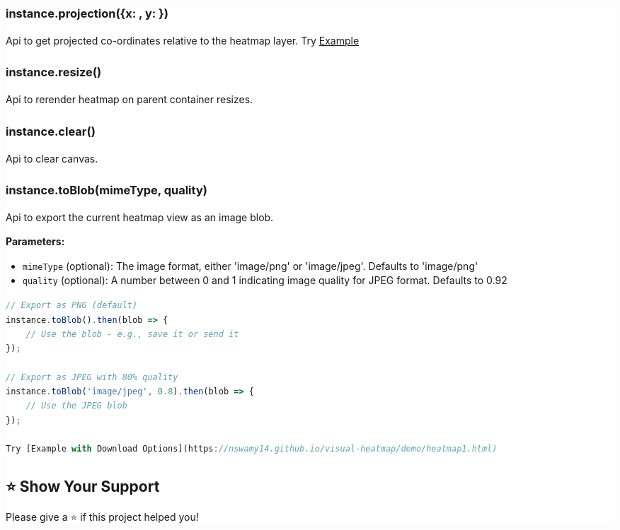 ### instance.projection({x: , y: })
Api to get projected co-ordinates relative to the heatmap layer.
Try [Example](https://nswamy14.github.io/visual-heatmap/demo/heatmapWithLabels.html)

### instance.resize()
Api to rerender heatmap on parent container resizes.

### instance.clear()
Api to clear canvas.

### instance.toBlob(mimeType, quality)
Api to export the current heatmap view as an image blob.

**Parameters:**
- `mimeType` (optional): The image format, either 'image/png' or 'image/jpeg'. Defaults to 'image/png'
- `quality` (optional): A number between 0 and 1 indicating image quality for JPEG format. Defaults to 0.92

```Javascript
// Export as PNG (default)
instance.toBlob().then(blob => {
    // Use the blob - e.g., save it or send it
});

// Export as JPEG with 80% quality
instance.toBlob('image/jpeg', 0.8).then(blob => {
    // Use the JPEG blob
});

Try [Example with Download Options](https://nswamy14.github.io/visual-heatmap/demo/heatmap1.html)
```

## ⭐️ Show Your Support

Please give a ⭐️ if this project helped you!
